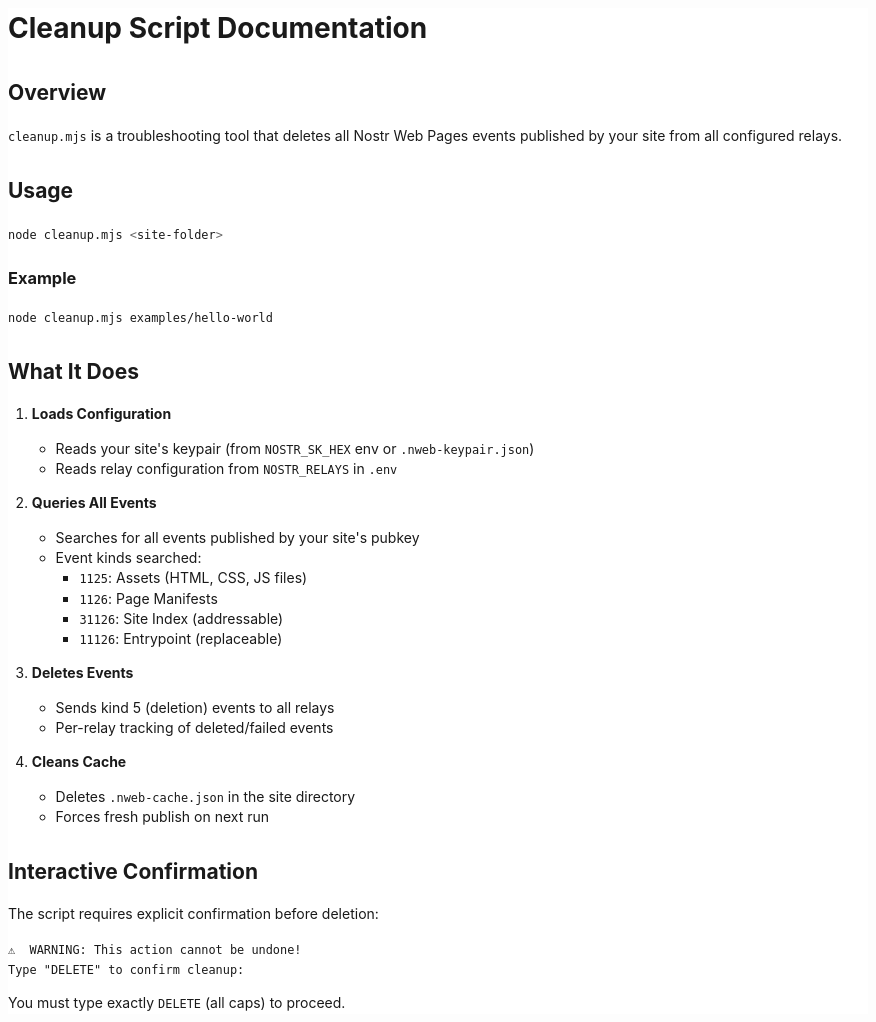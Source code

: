 # Cleanup Script Documentation

## Overview

`cleanup.mjs` is a troubleshooting tool that deletes all Nostr Web Pages events published by your site from all configured relays.

## Usage

```bash
node cleanup.mjs <site-folder>
```

### Example

```bash
node cleanup.mjs examples/hello-world
```

## What It Does

1. **Loads Configuration**

   - Reads your site's keypair (from `NOSTR_SK_HEX` env or `.nweb-keypair.json`)
   - Reads relay configuration from `NOSTR_RELAYS` in `.env`

2. **Queries All Events**

   - Searches for all events published by your site's pubkey
   - Event kinds searched:
     - `1125`: Assets (HTML, CSS, JS files)
     - `1126`: Page Manifests
     - `31126`: Site Index (addressable)
     - `11126`: Entrypoint (replaceable)

3. **Deletes Events**

   - Sends kind 5 (deletion) events to all relays
   - Per-relay tracking of deleted/failed events

4. **Cleans Cache**
   - Deletes `.nweb-cache.json` in the site directory
   - Forces fresh publish on next run

## Interactive Confirmation

The script requires explicit confirmation before deletion:

```
⚠️  WARNING: This action cannot be undone!
Type "DELETE" to confirm cleanup:
```

You must type exactly `DELETE` (all caps) to proceed.
